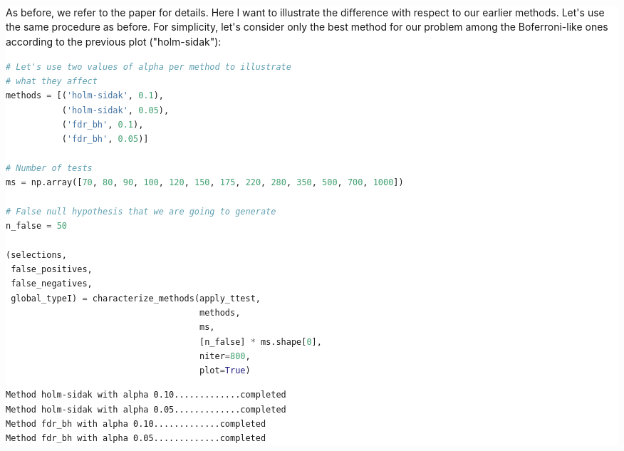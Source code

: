 As before, we refer to the paper for details. Here I want to illustrate the difference with respect to our earlier methods. Let's use the same procedure as before. For simplicity, let's consider only the best method for our problem among the Boferroni-like ones according to the previous plot ("holm-sidak"):


```python
# Let's use two values of alpha per method to illustrate
# what they affect
methods = [('holm-sidak', 0.1), 
           ('holm-sidak', 0.05), 
           ('fdr_bh', 0.1), 
           ('fdr_bh', 0.05)]

# Number of tests
ms = np.array([70, 80, 90, 100, 120, 150, 175, 220, 280, 350, 500, 700, 1000])

# False null hypothesis that we are going to generate
n_false = 50

(selections, 
 false_positives, 
 false_negatives, 
 global_typeI) = characterize_methods(apply_ttest, 
                                      methods, 
                                      ms, 
                                      [n_false] * ms.shape[0], 
                                      niter=800,
                                      plot=True)
```

    Method holm-sidak with alpha 0.10.............completed
    Method holm-sidak with alpha 0.05.............completed
    Method fdr_bh with alpha 0.10.............completed
    Method fdr_bh with alpha 0.05.............completed


